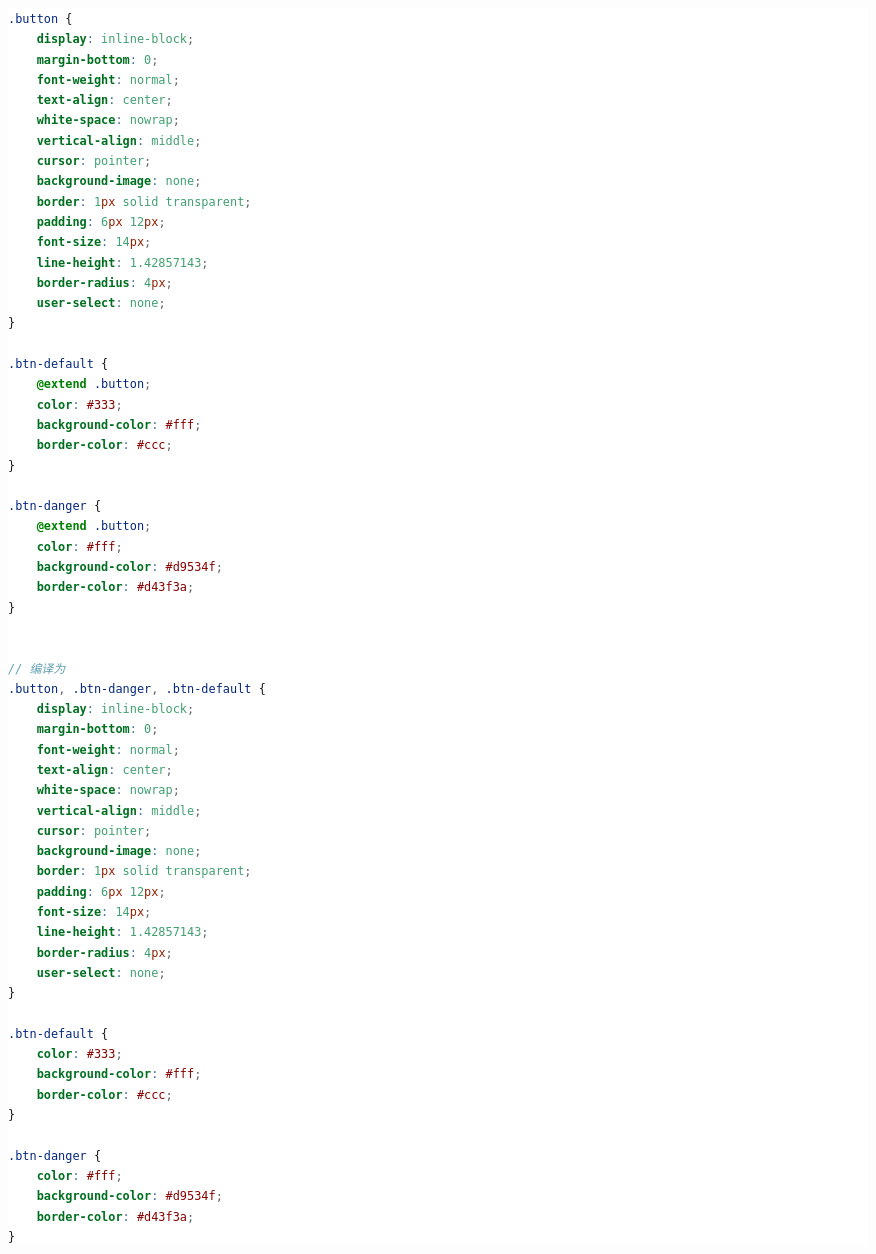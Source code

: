 ```scss
.button {
    display: inline-block;
    margin-bottom: 0;
    font-weight: normal;
    text-align: center;
    white-space: nowrap;
    vertical-align: middle;
    cursor: pointer;
    background-image: none;
    border: 1px solid transparent;
    padding: 6px 12px;
    font-size: 14px;
    line-height: 1.42857143;
    border-radius: 4px;
    user-select: none;
}

.btn-default {
    @extend .button;
    color: #333;
    background-color: #fff;
    border-color: #ccc;
}

.btn-danger {
    @extend .button;
    color: #fff;
    background-color: #d9534f;
    border-color: #d43f3a;
}


// 编译为
.button, .btn-danger, .btn-default {
    display: inline-block;
    margin-bottom: 0;
    font-weight: normal;
    text-align: center;
    white-space: nowrap;
    vertical-align: middle;
    cursor: pointer;
    background-image: none;
    border: 1px solid transparent;
    padding: 6px 12px;
    font-size: 14px;
    line-height: 1.42857143;
    border-radius: 4px;
    user-select: none;
}

.btn-default {
    color: #333;
    background-color: #fff;
    border-color: #ccc;
}

.btn-danger {
    color: #fff;
    background-color: #d9534f;
    border-color: #d43f3a;
}
```

